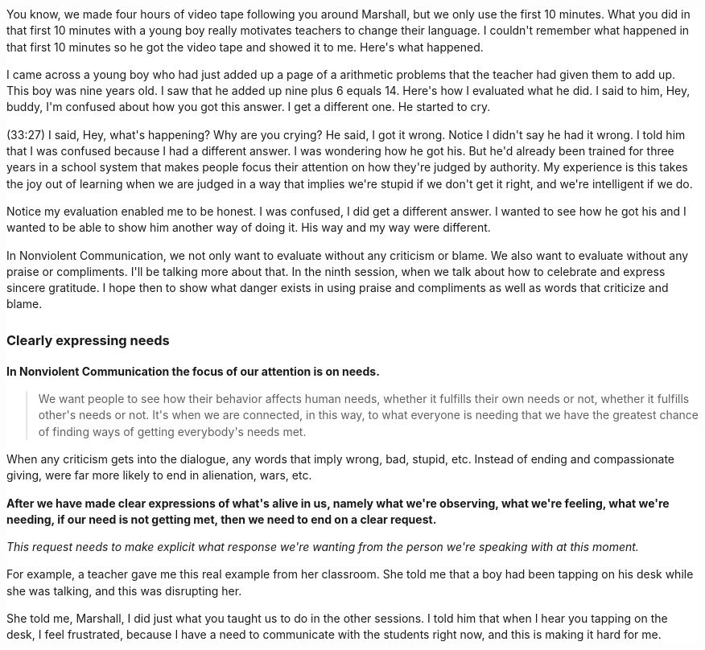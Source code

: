You know, we made four hours of video tape following you around Marshall, but we
only use the first 10 minutes. What you did in that first 10 minutes with a
young boy really motivates teachers to change their language. I couldn't
remember what happened in that first 10 minutes so he got the video tape and
showed it to me. Here's what happened.

I came across a young boy who had just added up a page of a arithmetic problems
that the teacher had given them to add up. This boy was nine years old. I saw
that he added up nine plus 6 equals 14. Here's how I evaluated what he did. I
said to him, Hey, buddy, I'm confused about how you got this answer. I get a
different one. He started to cry.

(33:27) I said, Hey, what's happening? Why are you crying? He said, I got it
wrong. Notice I didn't say he had it wrong. I told him that I was confused
because I had a different answer. I was wondering how he got his. But he'd
already been trained for three years in a school system that makes people focus
their attention on how they're judged by authority. My experience is this takes
the joy out of learning when we are judged in a way that implies we're stupid if
we don't get it right, and we're intelligent if we do.

Notice my evaluation enabled me to be honest. I was confused, I did get a
different answer. I wanted to see how he got his and I wanted to be able to show
him another way of doing it. His way and my way were different.

In Nonviolent Communication, we not only want to evaluate without any criticism
or blame. We also want to evaluate without any praise or compliments. I'll be
talking more about that. In the ninth session, when we talk about how to
celebrate and express sincere gratitude. I hope then to show what danger exists
in using praise and compliments as well as words that criticize and blame.

### Clearly expressing needs

**In Nonviolent Communication the focus of our attention is on needs.**

> We want people to see how their behavior affects human needs, whether it
> fulfills their own needs or not, whether it fulfills other's needs or not.
> It's when we are connected, in this way, to what everyone is needing that we
> have the greatest chance of finding ways of getting everybody's needs met.

When any criticism gets into the dialogue, any words that imply wrong, bad,
stupid, etc. Instead of ending and compassionate giving, were far more likely to
end in alienation, wars, etc.

**After we have made clear expressions of what's alive in us, namely what we're
observing, what we're feeling, what we're needing, if our need is not getting
met, then we need to end on a clear request.**

*This request needs to make explicit what response we're wanting from the person
we're speaking with at this moment.*

For example, a teacher gave me this real example from her classroom. She told me
that a boy had been tapping on his desk while she was talking, and this was
disrupting her.

She told me, Marshall, I did just what you taught us to do in the other
sessions. I told him that when I hear you tapping on the desk, I feel
frustrated, because I have a need to communicate with the students right now,
and this is making it hard for me.

